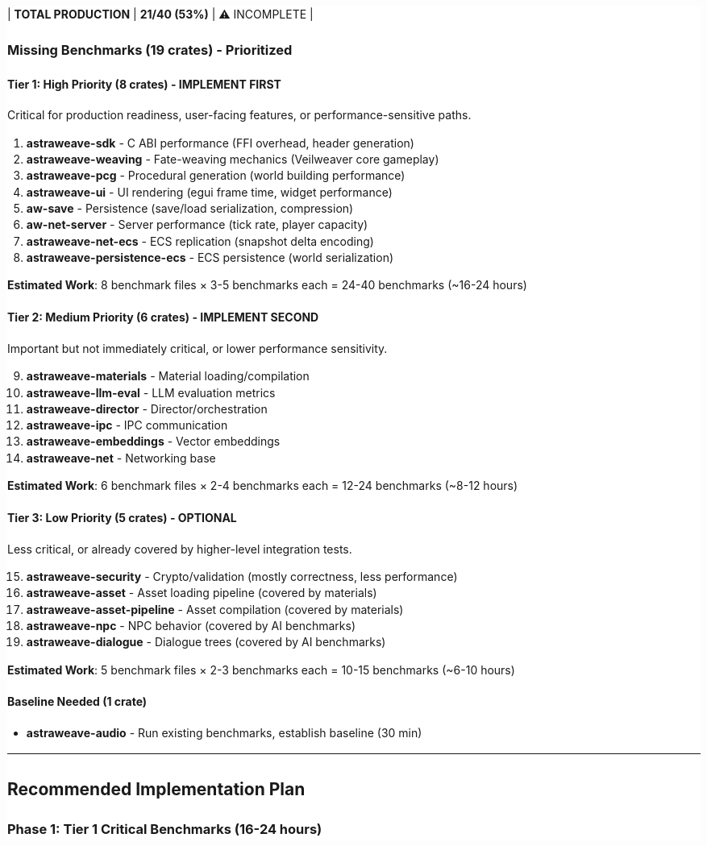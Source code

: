 | **TOTAL PRODUCTION** | **21/40 (53%)** | ⚠️ INCOMPLETE |

### Missing Benchmarks (19 crates) - Prioritized

#### Tier 1: High Priority (8 crates) - **IMPLEMENT FIRST**

Critical for production readiness, user-facing features, or performance-sensitive paths.

1. **astraweave-sdk** - C ABI performance (FFI overhead, header generation)
2. **astraweave-weaving** - Fate-weaving mechanics (Veilweaver core gameplay)
3. **astraweave-pcg** - Procedural generation (world building performance)
4. **astraweave-ui** - UI rendering (egui frame time, widget performance)
5. **aw-save** - Persistence (save/load serialization, compression)
6. **aw-net-server** - Server performance (tick rate, player capacity)
7. **astraweave-net-ecs** - ECS replication (snapshot delta encoding)
8. **astraweave-persistence-ecs** - ECS persistence (world serialization)

**Estimated Work**: 8 benchmark files × 3-5 benchmarks each = 24-40 benchmarks (~16-24 hours)

#### Tier 2: Medium Priority (6 crates) - **IMPLEMENT SECOND**

Important but not immediately critical, or lower performance sensitivity.

9. **astraweave-materials** - Material loading/compilation
10. **astraweave-llm-eval** - LLM evaluation metrics
11. **astraweave-director** - Director/orchestration
12. **astraweave-ipc** - IPC communication
13. **astraweave-embeddings** - Vector embeddings
14. **astraweave-net** - Networking base

**Estimated Work**: 6 benchmark files × 2-4 benchmarks each = 12-24 benchmarks (~8-12 hours)

#### Tier 3: Low Priority (5 crates) - **OPTIONAL**

Less critical, or already covered by higher-level integration tests.

15. **astraweave-security** - Crypto/validation (mostly correctness, less performance)
16. **astraweave-asset** - Asset loading pipeline (covered by materials)
17. **astraweave-asset-pipeline** - Asset compilation (covered by materials)
18. **astraweave-npc** - NPC behavior (covered by AI benchmarks)
19. **astraweave-dialogue** - Dialogue trees (covered by AI benchmarks)

**Estimated Work**: 5 benchmark files × 2-3 benchmarks each = 10-15 benchmarks (~6-10 hours)

#### Baseline Needed (1 crate)

- **astraweave-audio** - Run existing benchmarks, establish baseline (30 min)

---

## Recommended Implementation Plan

### Phase 1: Tier 1 Critical Benchmarks (16-24 hours)
